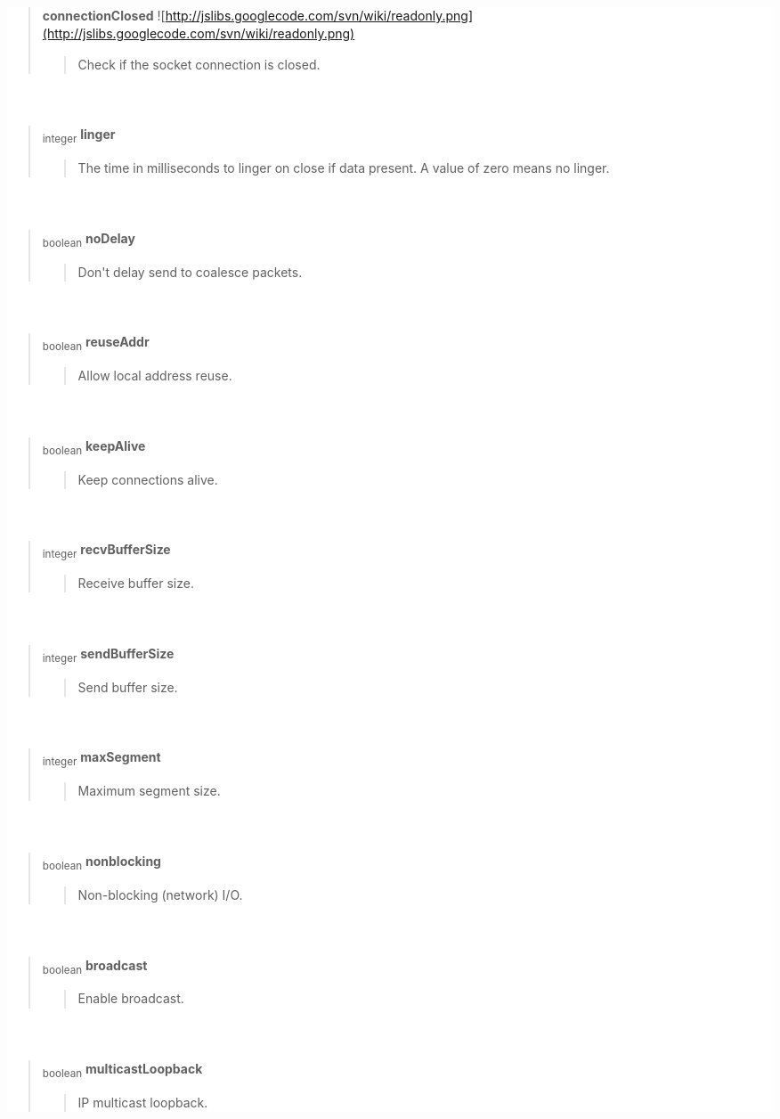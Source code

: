 > <b>connectionClosed</b>  ![http://jslibs.googlecode.com/svn/wiki/readonly.png](http://jslibs.googlecode.com/svn/wiki/readonly.png)
> > Check if the socket connection is closed.

#### <font color='white' size='1'>linger</font> ####

> <sub>integer</sub> **linger**
> > The time in milliseconds to linger on close if data present.
> > A value of zero means no linger.

#### <font color='white' size='1'>noDelay</font> ####

> <sub>boolean</sub> **noDelay**
> > Don't delay send to coalesce packets.

#### <font color='white' size='1'>reuseAddr</font> ####

> <sub>boolean</sub> **reuseAddr**
> > Allow local address reuse.

#### <font color='white' size='1'>keepAlive</font> ####

> <sub>boolean</sub> **keepAlive**
> > Keep connections alive.

#### <font color='white' size='1'>recvBufferSize</font> ####

> <sub>integer</sub> **recvBufferSize**
> > Receive buffer size.

#### <font color='white' size='1'>sendBufferSize</font> ####

> <sub>integer</sub> **sendBufferSize**
> > Send buffer size.

#### <font color='white' size='1'>maxSegment</font> ####

> <sub>integer</sub> **maxSegment**
> > Maximum segment size.

#### <font color='white' size='1'>nonblocking</font> ####

> <sub>boolean</sub> **nonblocking**
> > Non-blocking (network) I/O.

#### <font color='white' size='1'>broadcast</font> ####

> <sub>boolean</sub> **broadcast**
> > Enable broadcast.

#### <font color='white' size='1'>multicastLoopback</font> ####

> <sub>boolean</sub> **multicastLoopback**
> > IP multicast loopback.
